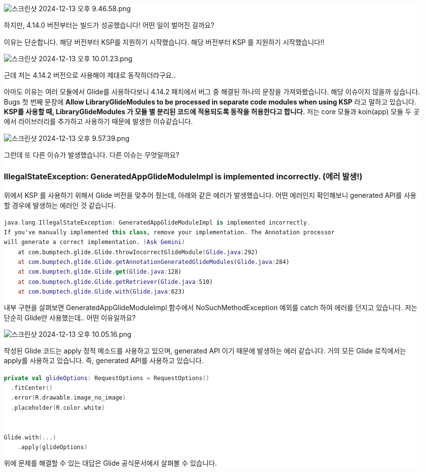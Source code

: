 ![스크린샷 2024-12-13 오후 9.46.58.png](https://prod-files-secure.s3.us-west-2.amazonaws.com/b9bb600f-e8b1-4fa1-b9b5-1e98783c5507/a8444733-ad80-4f58-9539-0e36b74323ee/%E1%84%89%E1%85%B3%E1%84%8F%E1%85%B3%E1%84%85%E1%85%B5%E1%86%AB%E1%84%89%E1%85%A3%E1%86%BA_2024-12-13_%E1%84%8B%E1%85%A9%E1%84%92%E1%85%AE_9.46.58.png)

하지만, 4.14.0 버전부터는 빌드가 성공했습니다! 어떤 일이 벌어진 걸까요?

이유는 단순합니다. 해당 버전부터 KSP를 지원하기 시작했습니다. 해당 버전부터 KSP 를 지원하기 시작했습니다!!

![스크린샷 2024-12-13 오후 10.01.23.png](https://prod-files-secure.s3.us-west-2.amazonaws.com/b9bb600f-e8b1-4fa1-b9b5-1e98783c5507/3bfb845a-fc5e-49cf-a0f2-49d0d88ffb11/%E1%84%89%E1%85%B3%E1%84%8F%E1%85%B3%E1%84%85%E1%85%B5%E1%86%AB%E1%84%89%E1%85%A3%E1%86%BA_2024-12-13_%E1%84%8B%E1%85%A9%E1%84%92%E1%85%AE_10.01.23.png)

근데 저는 4.14.2 버전으로 사용해야 제대로 동작하더라구요.. 

아마도 이유는 여러 모듈에서 Glide를 사용하다보니 4.14.2 패치에서 버그 중 해결된 하나의 문장을 가져와봤습니다. 해당 이슈이지 않을까 싶습니다. Bugs 첫 번째 문장에 **Allow LibraryGlideModules to be processed in separate code modules when using KSP** 라고 말하고 있습니다. **KSP를 사용할 때, LibraryGlideModules 가 모듈 별 분리된 코드에 적용되도록 동작을 허용한다고 합니다.** 저는 core 모듈과 koin(app) 모듈 두 곳에서 라이브러리를 추가하고 사용하기 때문에 발생한 이슈같습니다.

![스크린샷 2024-12-13 오후 9.57.39.png](https://prod-files-secure.s3.us-west-2.amazonaws.com/b9bb600f-e8b1-4fa1-b9b5-1e98783c5507/242ad02e-8385-4c44-81b4-a03378d2658b/%E1%84%89%E1%85%B3%E1%84%8F%E1%85%B3%E1%84%85%E1%85%B5%E1%86%AB%E1%84%89%E1%85%A3%E1%86%BA_2024-12-13_%E1%84%8B%E1%85%A9%E1%84%92%E1%85%AE_9.57.39.png)

그런데 또 다른 이슈가 발생했습니다. 다른 이슈는 무엇일까요? 

### IllegalStateException: GeneratedAppGlideModuleImpl is implemented incorrectly. (에러 발생!)

위에서 KSP 를 사용하기 위해서 Glide 버전을 맞추어 줬는데, 아래와 같은 에러가 발생했습니다. 어떤 에러인지 확인해보니 generated API를 사용할 경우에 발생하는 에러인 것 같습니다.

```kotlin
java.lang.IllegalStateException: GeneratedAppGlideModuleImpl is implemented incorrectly. 
If you've manually implemented this class, remove your implementation. The Annotation processor 
will generate a correct implementation. (Ask Gemini)
    at com.bumptech.glide.Glide.throwIncorrectGlideModule(Glide.java:292)
    at com.bumptech.glide.Glide.getAnnotationGeneratedGlideModules(Glide.java:284)
    at com.bumptech.glide.Glide.get(Glide.java:128)
    at com.bumptech.glide.Glide.getRetriever(Glide.java:510)
    at com.bumptech.glide.Glide.with(Glide.java:623)
```

내부 구현을 살펴보면 GeneratedAppGlideModuleImpl 함수에서 NoSuchMethodException 예외를 catch 하여 에러를 던지고 있습니다. 저는 단순히 Glide만 사용했는데.. 어떤 이유일까요?

![스크린샷 2024-12-13 오후 10.05.16.png](https://prod-files-secure.s3.us-west-2.amazonaws.com/b9bb600f-e8b1-4fa1-b9b5-1e98783c5507/1fbe689e-ecc4-4915-bca6-2f8ade2facf8/%E1%84%89%E1%85%B3%E1%84%8F%E1%85%B3%E1%84%85%E1%85%B5%E1%86%AB%E1%84%89%E1%85%A3%E1%86%BA_2024-12-13_%E1%84%8B%E1%85%A9%E1%84%92%E1%85%AE_10.05.16.png)

작성된 Glide 코드는 apply 정적 메소드를 사용하고 있으며, generated API 이기 때문에 발생하는 에러 같습니다. 거의 모든 Glide 로직에서는 apply를 사용하고 있습니다. 즉, generated API를 사용하고 있습니다.

```kotlin
private val glideOptions: RequestOptions = RequestOptions()
  .fitCenter()
  .error(R.drawable.image_no_image)
  .placeholder(R.color.white)
        
        
Glide.with(...)
    .apply(glideOptions)
```

위에 문제를 해결할 수 있는 대답은 Glide 공식문서에서 살펴볼 수 있습니다.
